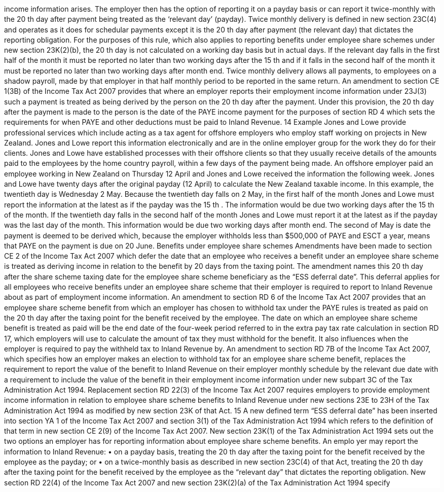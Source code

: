 income information arises. The employer then has the option of reporting it on a payday basis or can report it twice-monthly with the 20 th day after payment being treated as the ‘relevant day’ (payday). Twice monthly delivery is defined in new section 23C(4) and operates as it does for schedular payments except it is the 20 th day after payment (the relevant day) that dictates the reporting obligation. For the purposes of this rule, which also applies to reporting benefits under employee share schemes under new section 23K(2)(b), the 20 th day is not calculated on a working day basis but in actual days. If the relevant day falls in the first half of the month it must be reported no later than two working days after the 15 th and if it falls in the second half of the month it must be reported no later than two working days after month end. Twice monthly delivery allows all payments, to employees on a shadow payroll, made by that employer in that half monthly period to be reported in the same return. An amendment to section CE 1(3B) of the Income Tax Act 2007 provides that where an employer reports their employment income information under 23J(3) such a payment is treated as being derived by the person on the 20 th day after the payment. Under this provision, the 20 th day after the payment is made to the person is the date of the PAYE income payment for the purposes of section RD 4 which sets the requirements for when PAYE and other deductions must be paid to Inland Revenue. 14 Example Jones and Lowe provide professional services which include acting as a tax agent for offshore employers who employ staff working on projects in New Zealand. Jones and Lowe report this information electronically and are in the online employer group for the work they do for their clients. Jones and Lowe have established processes with their offshore clients so that they usually receive details of the amounts paid to the employees by the home country payroll, within a few days of the payment being made. An offshore employer paid an employee working in New Zealand on Thursday 12 April and Jones and Lowe received the information the following week. Jones and Lowe have twenty days after the original payday (12 April) to calculate the New Zealand taxable income. In this example, the twentieth day is Wednesday 2 May. Because the twentieth day falls on 2 May, in the first half of the month Jones and Lowe must report the information at the latest as if the payday was the 15 th . The information would be due two working days after the 15 th of the month. If the twentieth day falls in the second half of the month Jones and Lowe must report it at the latest as if the payday was the last day of the month. This information would be due two working days after month end. The second of May is date the payment is deemed to be derived which, because the employer withholds less than $500,000 of PAYE and ESCT a year, means that PAYE on the payment is due on 20 June. Benefits under employee share schemes Amendments have been made to section CE 2 of the Income Tax Act 2007 which defer the date that an employee who receives a benefit under an employee share scheme is treated as deriving income in relation to the benefit by 20 days from the taxing point. The amendment names this 20 th day after the share scheme taxing date for the employee share scheme beneficiary as the “ESS deferral date”. This deferral applies for all employees who receive benefits under an employee share scheme that their employer is required to report to Inland Revenue about as part of employment income information. An amendment to section RD 6 of the Income Tax Act 2007 provides that an employee share scheme benefit from which an employer has chosen to withhold tax under the PAYE rules is treated as paid on the 20 th day after the taxing point for the benefit received by the employee. The date on which an employee share scheme benefit is treated as paid will be the end date of the four-week period referred to in the extra pay tax rate calculation in section RD 17, which employers will use to calculate the amount of tax they must withhold for the benefit. It also influences when the employer is required to pay the withheld tax to Inland Revenue by. An amendment to section RD 7B of the Income Tax Act 2007, which specifies how an employer makes an election to withhold tax for an employee share scheme benefit, replaces the requirement to report the value of the benefit to Inland Revenue on their employer monthly schedule by the relevant due date with a requirement to include the value of the benefit in their employment income information under new subpart 3C of the Tax Administration Act 1994. Replacement section RD 22(3) of the Income Tax Act 2007 requires employers to provide employment income information in relation to employee share scheme benefits to Inland Revenue under new sections 23E to 23H of the Tax Administration Act 1994 as modified by new section 23K of that Act. 15 A new defined term “ESS deferral date” has been inserted into section YA 1 of the Income Tax Act 2007 and section 3(1) of the Tax Administration Act 1994 which refers to the definition of that term in new section CE 2(9) of the Income Tax Act 2007. New section 23K(1) of the Tax Administration Act 1994 sets out the two options an employer has for reporting information about employee share scheme benefits. An emplo yer may report the information to Inland Revenue: • on a payday basis, treating the 20 th day after the taxing point for the benefit received by the employee as the payday; or • on a twice-monthly basis as described in new section 23C(4) of that Act, treating the 20 th day after the taxing point for the benefit received by the employee as the “relevant day” that dictates the reporting obligation. New section RD 22(4) of the Income Tax Act 2007 and new section 23K(2)(a) of the Tax Administration Act 1994 specify